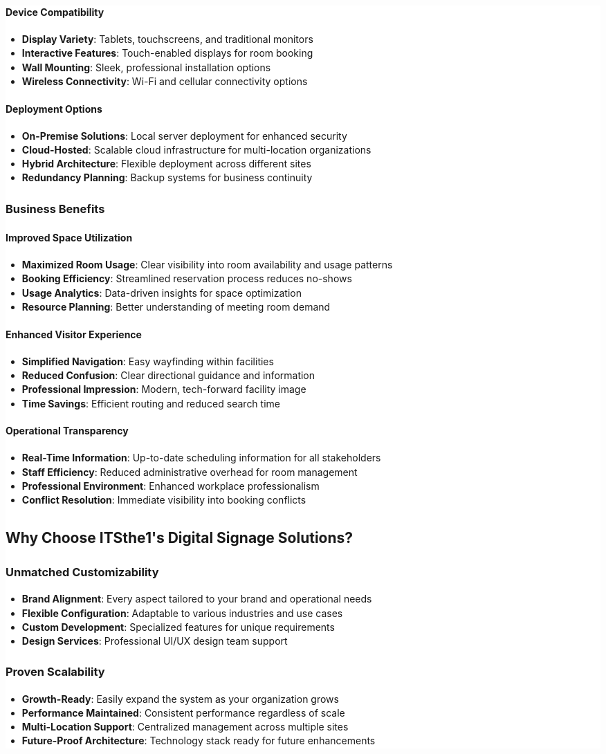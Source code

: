 #### Device Compatibility

- **Display Variety**: Tablets, touchscreens, and traditional monitors
- **Interactive Features**: Touch-enabled displays for room booking
- **Wall Mounting**: Sleek, professional installation options
- **Wireless Connectivity**: Wi-Fi and cellular connectivity options

#### Deployment Options

- **On-Premise Solutions**: Local server deployment for enhanced security
- **Cloud-Hosted**: Scalable cloud infrastructure for multi-location organizations
- **Hybrid Architecture**: Flexible deployment across different sites
- **Redundancy Planning**: Backup systems for business continuity

### Business Benefits

#### Improved Space Utilization

- **Maximized Room Usage**: Clear visibility into room availability and usage patterns
- **Booking Efficiency**: Streamlined reservation process reduces no-shows
- **Usage Analytics**: Data-driven insights for space optimization
- **Resource Planning**: Better understanding of meeting room demand

#### Enhanced Visitor Experience

- **Simplified Navigation**: Easy wayfinding within facilities
- **Reduced Confusion**: Clear directional guidance and information
- **Professional Impression**: Modern, tech-forward facility image
- **Time Savings**: Efficient routing and reduced search time

#### Operational Transparency

- **Real-Time Information**: Up-to-date scheduling information for all stakeholders
- **Staff Efficiency**: Reduced administrative overhead for room management
- **Professional Environment**: Enhanced workplace professionalism
- **Conflict Resolution**: Immediate visibility into booking conflicts

## Why Choose ITSthe1's Digital Signage Solutions?

### Unmatched Customizability

- **Brand Alignment**: Every aspect tailored to your brand and operational needs
- **Flexible Configuration**: Adaptable to various industries and use cases
- **Custom Development**: Specialized features for unique requirements
- **Design Services**: Professional UI/UX design team support

### Proven Scalability

- **Growth-Ready**: Easily expand the system as your organization grows
- **Performance Maintained**: Consistent performance regardless of scale
- **Multi-Location Support**: Centralized management across multiple sites
- **Future-Proof Architecture**: Technology stack ready for future enhancements

